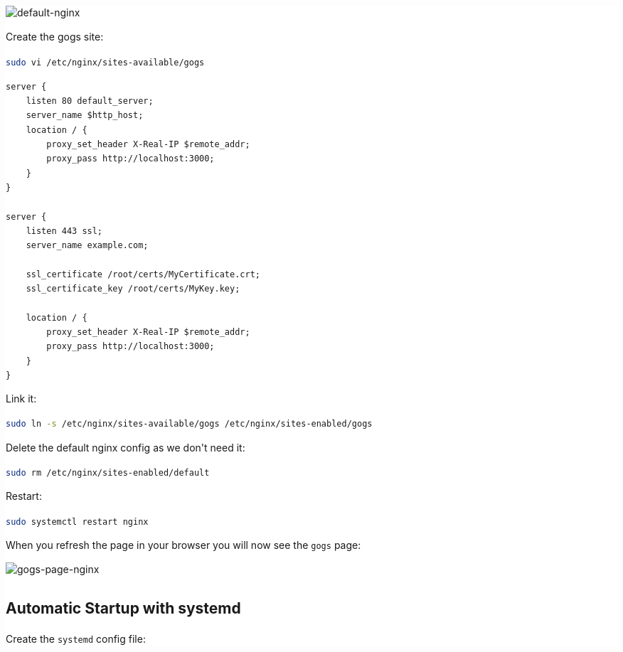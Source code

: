 ![default-nginx](https://user-images.githubusercontent.com/194400/163057616-1bd02d41-342d-4fac-a6b6-8fb3e3e11134.png)

Create the gogs site:

```sh
sudo vi /etc/nginx/sites-available/gogs
```

```nginx
server {
    listen 80 default_server;
    server_name $http_host;
    location / {
        proxy_set_header X-Real-IP $remote_addr;
        proxy_pass http://localhost:3000;
    }
}

server {
    listen 443 ssl;
    server_name example.com;

    ssl_certificate /root/certs/MyCertificate.crt;
    ssl_certificate_key /root/certs/MyKey.key;

    location / {
        proxy_set_header X-Real-IP $remote_addr;
        proxy_pass http://localhost:3000;
    }
}
```

Link it:
```sh
sudo ln -s /etc/nginx/sites-available/gogs /etc/nginx/sites-enabled/gogs
```

Delete the default nginx config as we don't need it:
```sh
sudo rm /etc/nginx/sites-enabled/default
```

Restart:
```sh
sudo systemctl restart nginx
```

When you refresh the page in your browser you will 
now see the `gogs` page:

![gogs-page-nginx](https://user-images.githubusercontent.com/194400/163059605-be133880-42dc-4794-920e-af6230fca4bc.png)

## Automatic Startup with systemd

Create the `systemd` config file:
